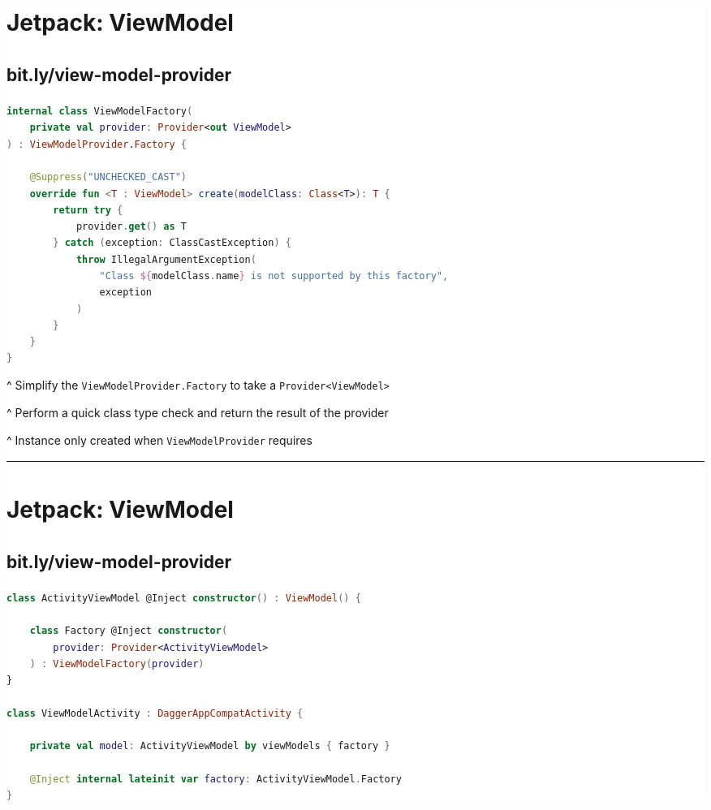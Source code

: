 
# Jetpack: ViewModel
## bit.ly/view-model-provider

```kotlin
internal class ViewModelFactory(
    private val provider: Provider<out ViewModel>
) : ViewModelProvider.Factory {

    @Suppress("UNCHECKED_CAST")
    override fun <T : ViewModel> create(modelClass: Class<T>): T {
        return try {
            provider.get() as T
        } catch (exception: ClassCastException) {
            throw IllegalArgumentException(
                "Class ${modelClass.name} is not supported by this factory", 
                exception
            )
        }
    }
}
```

^ Simplify the `ViewModelProvider.Factory` to take a `Provider<ViewModel>`

^ Perform a quick class type check and return the result of the provider

^ Instance only created when `ViewModelProvider` requires

---

# Jetpack: ViewModel
## bit.ly/view-model-provider

```kotlin
class ActivityViewModel @Inject constructor() : ViewModel() {

    class Factory @Inject constructor(
        provider: Provider<ActivityViewModel>
    ) : ViewModelFactory(provider)
}

class ViewModelActivity : DaggerAppCompatActivity {

    private val model: ActivityViewModel by viewModels { factory }
  
    @Inject internal lateinit var factory: ActivityViewModel.Factory
}
```
